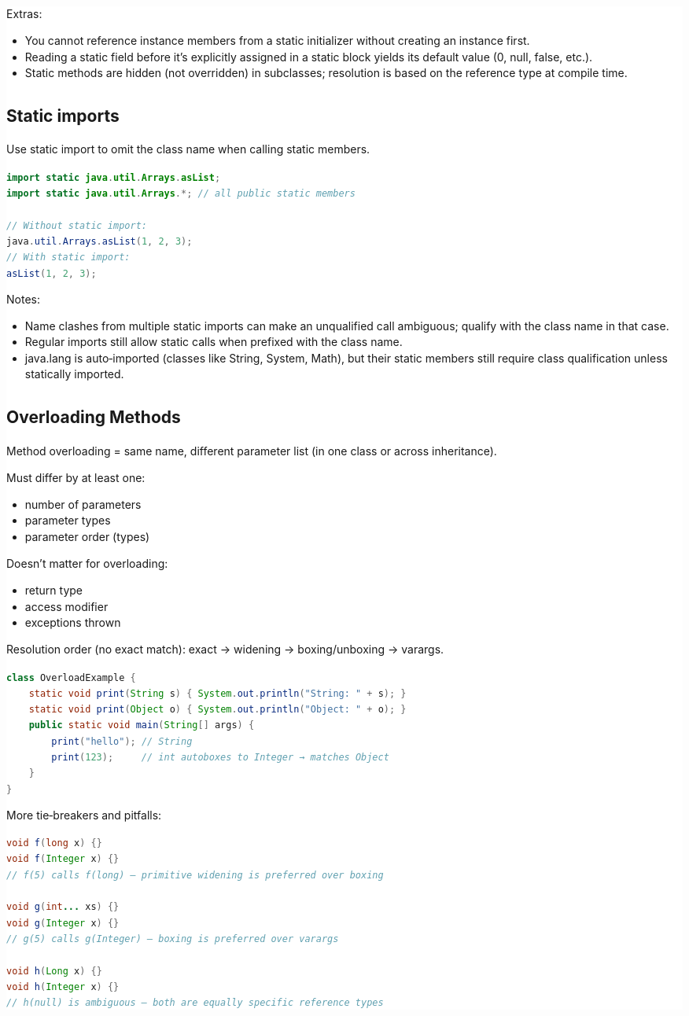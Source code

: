 Extras:
- You cannot reference instance members from a static initializer without creating an instance first.
- Reading a static field before it’s explicitly assigned in a static block yields its default value (0, null, false, etc.).
- Static methods are hidden (not overridden) in subclasses; resolution is based on the reference type at compile time.

## Static imports
Use static import to omit the class name when calling static members.
```java
import static java.util.Arrays.asList;
import static java.util.Arrays.*; // all public static members

// Without static import:
java.util.Arrays.asList(1, 2, 3);
// With static import:
asList(1, 2, 3);
```
Notes:
- Name clashes from multiple static imports can make an unqualified call ambiguous; qualify with the class name in that case.
- Regular imports still allow static calls when prefixed with the class name.
 - java.lang is auto‑imported (classes like String, System, Math), but their static members still require class qualification unless statically imported.

## Overloading Methods
Method overloading = same name, different parameter list (in one class or across inheritance).

Must differ by at least one:
- number of parameters
- parameter types
- parameter order (types)

Doesn’t matter for overloading:
- return type
- access modifier
- exceptions thrown

Resolution order (no exact match): exact → widening → boxing/unboxing → varargs.
```java
class OverloadExample {
    static void print(String s) { System.out.println("String: " + s); }
    static void print(Object o) { System.out.println("Object: " + o); }
    public static void main(String[] args) {
        print("hello"); // String
        print(123);     // int autoboxes to Integer → matches Object
    }
}
```

More tie‑breakers and pitfalls:
```java
void f(long x) {}
void f(Integer x) {}
// f(5) calls f(long) — primitive widening is preferred over boxing

void g(int... xs) {}
void g(Integer x) {}
// g(5) calls g(Integer) — boxing is preferred over varargs

void h(Long x) {}
void h(Integer x) {}
// h(null) is ambiguous — both are equally specific reference types

```